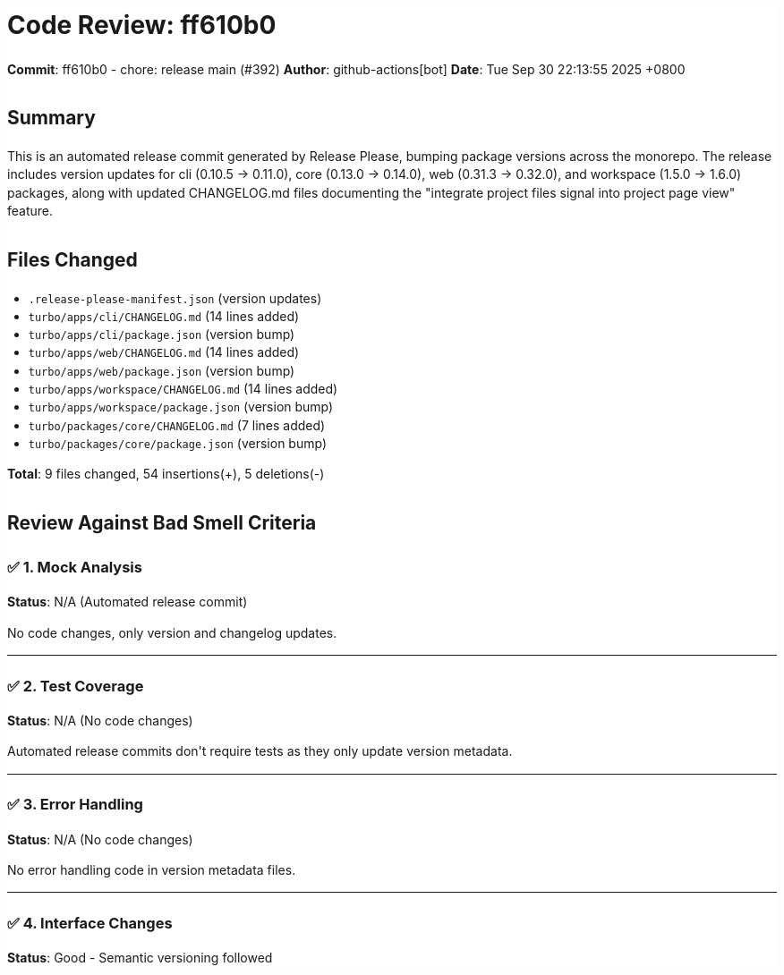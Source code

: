 # Code Review: ff610b0

**Commit**: ff610b0 - chore: release main (#392)
**Author**: github-actions[bot]
**Date**: Tue Sep 30 22:13:55 2025 +0800

## Summary

This is an automated release commit generated by Release Please, bumping package versions across the monorepo. The release includes version updates for cli (0.10.5 → 0.11.0), core (0.13.0 → 0.14.0), web (0.31.3 → 0.32.0), and workspace (1.5.0 → 1.6.0) packages, along with updated CHANGELOG.md files documenting the "integrate project files signal into project page view" feature.

## Files Changed

- `.release-please-manifest.json` (version updates)
- `turbo/apps/cli/CHANGELOG.md` (14 lines added)
- `turbo/apps/cli/package.json` (version bump)
- `turbo/apps/web/CHANGELOG.md` (14 lines added)
- `turbo/apps/web/package.json` (version bump)
- `turbo/apps/workspace/CHANGELOG.md` (14 lines added)
- `turbo/apps/workspace/package.json` (version bump)
- `turbo/packages/core/CHANGELOG.md` (7 lines added)
- `turbo/packages/core/package.json` (version bump)

**Total**: 9 files changed, 54 insertions(+), 5 deletions(-)

## Review Against Bad Smell Criteria

### ✅ 1. Mock Analysis
**Status**: N/A (Automated release commit)

No code changes, only version and changelog updates.

---

### ✅ 2. Test Coverage
**Status**: N/A (No code changes)

Automated release commits don't require tests as they only update version metadata.

---

### ✅ 3. Error Handling
**Status**: N/A (No code changes)

No error handling code in version metadata files.

---

### ✅ 4. Interface Changes
**Status**: Good - Semantic versioning followed
